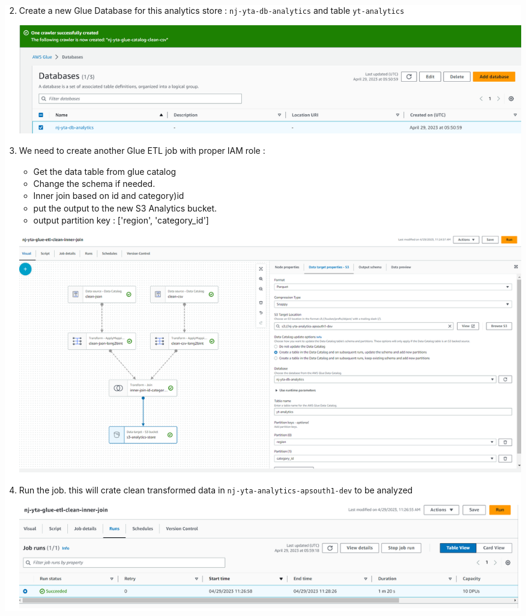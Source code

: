 2. Create a new Glue Database for this analytics store : `nj-yta-db-analytics` and table `yt-analytics`

    ![glue-db-analytics](./resources/analytics/glue-db-analytics.PNG)

3. We need to create another Glue ETL job with proper IAM role :
    - Get the data table from glue catalog
    - Change the schema if needed.
    - Inner join based on id  and category)id
    - put the output to the new S3 Analytics bucket. 
    - output partition key :  ['region', 'category_id']

    ![s3-analytics-glue-etl](./resources/glue-etl/s3-analytics-glue-etl.PNG)

4.  Run the job. this will crate clean transformed data in `nj-yta-analytics-apsouth1-dev` to be analyzed

    ![glue-analytics-job-succeeded](./resources/glue-etl/glue-analytics-job-succeeded.PNG)
